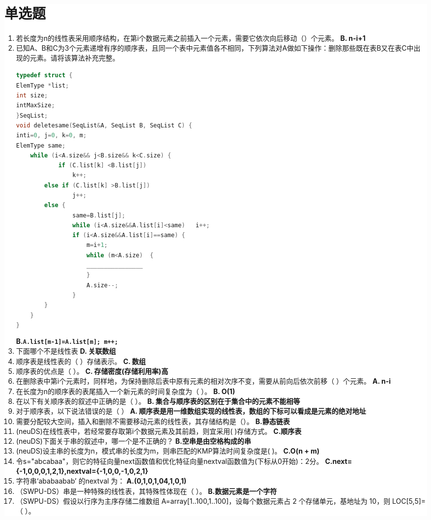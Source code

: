 # 单选题
1. 若长度为n的线性表采用顺序结构，在第i个数据元素之前插入一个元素，需要它依次向后移动（）个元素。
**B. n-i+1**
2. 已知A、B和C为3个元素递增有序的顺序表，且同一个表中元素值各不相同，下列算法对A做如下操作：删除那些既在表B又在表C中出现的元素。请将该算法补充完整。
    ```c
    typedef struct {
    ElemType *list;
    int size;
    intMaxSize;
    }SeqList;
    void deletesame(SeqList&A, SeqList B, SeqList C) {
    inti=0, j=0, k=0, m;
    ElemType same;
        while (i<A.size&& j<B.size&& k<C.size) {
                if (C.list[k] <B.list[j])
                    k++;
            else if (C.list[k] >B.list[j])
                    j++;
            else {
                    same=B.list[j];
                    while (i<A.size&&A.list[i]<same)   i++;
                    if (i<A.size&&A.list[i]==same) {
                        m=i+1;
                        while (m<A.size)  {
                        ________________
                        }
                        A.size--;
                    }
            }
        }
    }
    ```
    **B.`A.list[m-1]=A.list[m]; m++;`**
3. 下面哪个不是线性表
    **D. 关联数组**
4. 顺序表是线性表的（ ）存储表示。
    **C. 数组**
5. 顺序表的优点是（ ）。
    **C. 存储密度(存储利用率)高**
6. 在删除表中第i个元素时，同样地，为保持删除后表中原有元素的相对次序不变，需要从前向后依次前移（ ）个元素。
    **A. n-i**
7. 在长度为n的顺序表的表尾插入一个新元素的时间复杂度为（ ）。
    **B. O(1)**
8. 在以下有关顺序表的叙述中正确的是（ ）。
    **B. 集合与顺序表的区别在于集合中的元素不能相等**
9. 对于顺序表，以下说法错误的是（ ）
    **A. 顺序表是用一维数组实现的线性表，数组的下标可以看成是元素的绝对地址**
10. ​需要分配较大空间，插入和删除不需要移动元素的线性表，其存储结构是（）。
    **B.静态链表**
11. (neuDS)在线性表中，若经常要存取第i个数据元素及其前趋，则宜采用( )存储方式。
    **C.顺序表**
12. (neuDS)下面关于串的叙述中，哪一个是不正确的？
    **B.空串是由空格构成的串**
13. (neuDS)设主串的长度为n，模式串的长度为m，则串匹配的KMP算法时间复杂度是( )。
    **C.O(n + m)**
14. 令s="abcabaa"，则它的特征向量next函数值和优化特征向量nextval函数值为(下标从0开始)：2分。
    **C.next={-1,0,0,0,1,2,1},nextval={-1,0,0,-1,0,2,1}**
15. 字符串‘ababaabab’ 的nextval 为：
    **A.(0,1,0,1,04,1,0,1)**
16. （SWPU-DS）串是一种特殊的线性表，其特殊性体现在（ ）。
    **B.数据元素是一个字符**
17. （SWPU-DS）假设以行序为主序存储二维数组 A=array[1..100,1..100]，设每个数据元素占 2 个存储单元，基地址为 10，则 LOC[5,5]=（ ）。